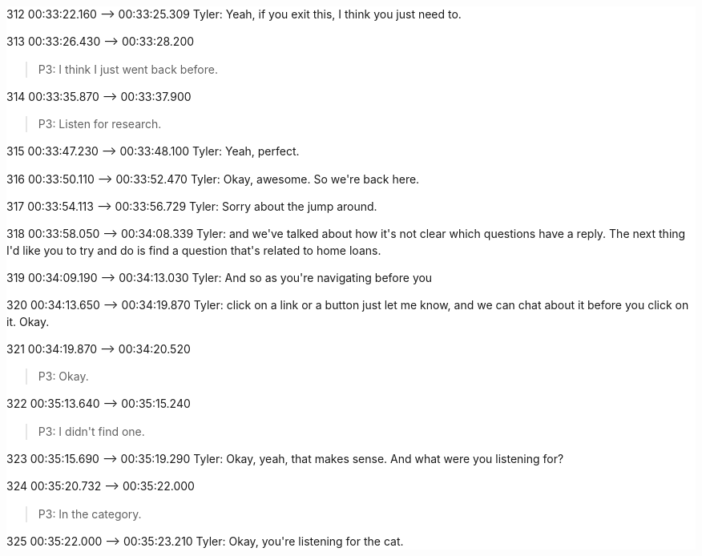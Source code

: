 312
00:33:22.160 --> 00:33:25.309
Tyler: Yeah, if you exit this, I think you just need to.

313
00:33:26.430 --> 00:33:28.200
> P3: I think I just went back before.

314
00:33:35.870 --> 00:33:37.900
> P3: Listen for research.

315
00:33:47.230 --> 00:33:48.100
Tyler: Yeah, perfect.

316
00:33:50.110 --> 00:33:52.470
Tyler: Okay, awesome. So we're back here.

317
00:33:54.113 --> 00:33:56.729
Tyler: Sorry about the jump around.

318
00:33:58.050 --> 00:34:08.339
Tyler: and we've talked about how it's not clear which questions have a reply. The next thing I'd like you to try and do is find a question that's related to home loans.

319
00:34:09.190 --> 00:34:13.030
Tyler: And so as you're navigating before you

320
00:34:13.650 --> 00:34:19.870
Tyler: click on a link or a button just let me know, and we can chat about it before you click on it. Okay.

321
00:34:19.870 --> 00:34:20.520
> P3: Okay.

322
00:35:13.640 --> 00:35:15.240
> P3: I didn't find one.

323
00:35:15.690 --> 00:35:19.290
Tyler: Okay, yeah, that makes sense. And what were you listening for?

324
00:35:20.732 --> 00:35:22.000
> P3: In the category.

325
00:35:22.000 --> 00:35:23.210
Tyler: Okay, you're listening for the cat.
